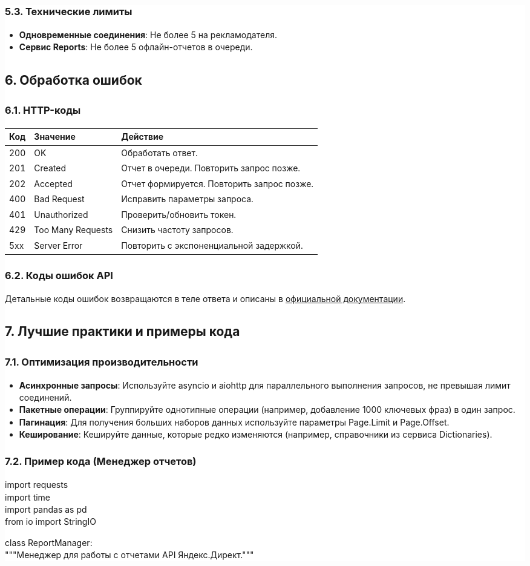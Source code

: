 ### **5.3. Технические лимиты**

* **Одновременные соединения**: Не более 5 на рекламодателя.  
* **Сервис Reports**: Не более 5 офлайн-отчетов в очереди.

## **6\. Обработка ошибок**

### **6.1. HTTP-коды**

| Код | Значение | Действие |
| :---- | :---- | :---- |
| 200 | OK | Обработать ответ. |
| 201 | Created | Отчет в очереди. Повторить запрос позже. |
| 202 | Accepted | Отчет формируется. Повторить запрос позже. |
| 400 | Bad Request | Исправить параметры запроса. |
| 401 | Unauthorized | Проверить/обновить токен. |
| 429 | Too Many Requests | Снизить частоту запросов. |
| 5xx | Server Error | Повторить с экспоненциальной задержкой. |

### **6.2. Коды ошибок API**

Детальные коды ошибок возвращаются в теле ответа и описаны в [официальной документации](https://yandex.ru/dev/direct/doc/ref-v5/concepts/errors-list.html).

## **7\. Лучшие практики и примеры кода**

### **7.1. Оптимизация производительности**

* **Асинхронные запросы**: Используйте asyncio и aiohttp для параллельного выполнения запросов, не превышая лимит соединений.  
* **Пакетные операции**: Группируйте однотипные операции (например, добавление 1000 ключевых фраз) в один запрос.  
* **Пагинация**: Для получения больших наборов данных используйте параметры Page.Limit и Page.Offset.  
* **Кеширование**: Кешируйте данные, которые редко изменяются (например, справочники из сервиса Dictionaries).

### **7.2. Пример кода (Менеджер отчетов)**

import requests  
import time  
import pandas as pd  
from io import StringIO

class ReportManager:  
    """Менеджер для работы с отчетами API Яндекс.Директ."""

